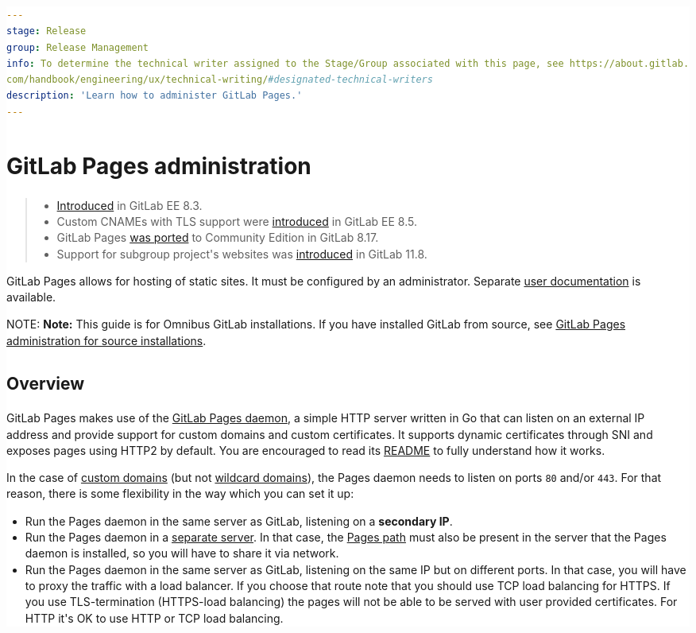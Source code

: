 ```yaml
---
stage: Release
group: Release Management
info: To determine the technical writer assigned to the Stage/Group associated with this page, see https://about.gitlab.com/handbook/engineering/ux/technical-writing/#designated-technical-writers
description: 'Learn how to administer GitLab Pages.'
---
```


# GitLab Pages administration

> - [Introduced](https://gitlab.com/gitlab-org/gitlab/-/merge_requests/80) in GitLab EE 8.3.
> - Custom CNAMEs with TLS support were [introduced](https://gitlab.com/gitlab-org/gitlab/-/merge_requests/173) in GitLab EE 8.5.
> - GitLab Pages [was ported](https://gitlab.com/gitlab-org/gitlab-foss/-/issues/14605) to Community Edition in GitLab 8.17.
> - Support for subgroup project's websites was
>   [introduced](https://gitlab.com/gitlab-org/gitlab-foss/-/issues/30548) in GitLab 11.8.

GitLab Pages allows for hosting of static sites. It must be configured by an
administrator. Separate [user documentation](../../user/project/pages/index.md) is available.

NOTE: **Note:**
This guide is for Omnibus GitLab installations. If you have installed
GitLab from source, see
[GitLab Pages administration for source installations](source.md).

## Overview

GitLab Pages makes use of the [GitLab Pages daemon](https://gitlab.com/gitlab-org/gitlab-pages), a simple HTTP server
written in Go that can listen on an external IP address and provide support for
custom domains and custom certificates. It supports dynamic certificates through
SNI and exposes pages using HTTP2 by default.
You are encouraged to read its [README](https://gitlab.com/gitlab-org/gitlab-pages/blob/master/README.md) to fully understand how
it works.

In the case of [custom domains](#custom-domains) (but not
[wildcard domains](#wildcard-domains)), the Pages daemon needs to listen on
ports `80` and/or `443`. For that reason, there is some flexibility in the way
which you can set it up:

- Run the Pages daemon in the same server as GitLab, listening on a **secondary IP**.
- Run the Pages daemon in a [separate server](#running-gitlab-pages-on-a-separate-server). In that case, the
   [Pages path](#change-storage-path) must also be present in the server that
   the Pages daemon is installed, so you will have to share it via network.
- Run the Pages daemon in the same server as GitLab, listening on the same IP
   but on different ports. In that case, you will have to proxy the traffic with
   a load balancer. If you choose that route note that you should use TCP load
   balancing for HTTPS. If you use TLS-termination (HTTPS-load balancing) the
   pages will not be able to be served with user provided certificates. For
   HTTP it's OK to use HTTP or TCP load balancing.
